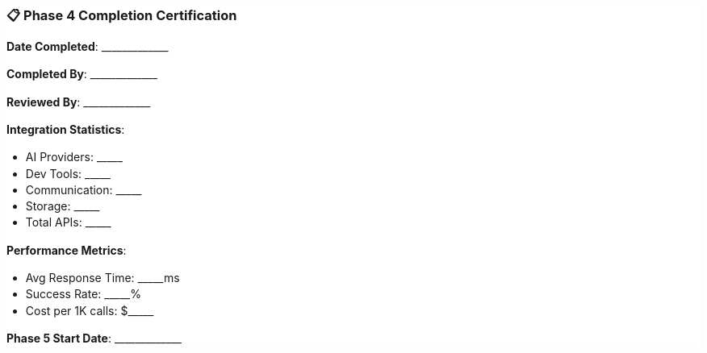 ### 📋 Phase 4 Completion Certification

**Date Completed**: _____________

**Completed By**: _____________

**Reviewed By**: _____________

**Integration Statistics**:
- AI Providers: _____
- Dev Tools: _____
- Communication: _____
- Storage: _____
- Total APIs: _____

**Performance Metrics**:
- Avg Response Time: _____ms
- Success Rate: _____%
- Cost per 1K calls: $_____

**Phase 5 Start Date**: _____________
